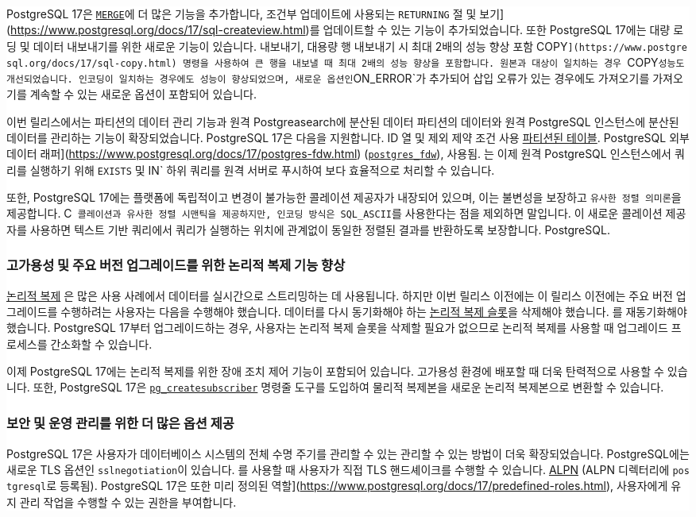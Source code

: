 PostgreSQL 17은 [`MERGE`](https://www.postgresql.org/docs/17/sql-merge.html)에 더 많은 기능을 추가합니다,
조건부 업데이트에 사용되는 `RETURNING` 절 및
보기](https://www.postgresql.org/docs/17/sql-createview.html)를 업데이트할 수 있는 기능이 추가되었습니다.
또한 PostgreSQL 17에는 대량 로딩 및 데이터 내보내기를 위한 새로운 기능이 있습니다.
내보내기, 대용량 행 내보내기 시 최대 2배의 성능 향상 포함
COPY`](https://www.postgresql.org/docs/17/sql-copy.html) 명령을 사용하여 큰 행을 내보낼 때 최대 2배의 성능 향상을 포함합니다.
원본과 대상이 일치하는 경우 `COPY` 성능도 개선되었습니다.
인코딩이 일치하는 경우에도 성능이 향상되었으며, 새로운 옵션인 `ON_ERROR`가 추가되어 삽입 오류가 있는 경우에도 가져오기를
가져오기를 계속할 수 있는 새로운 옵션이 포함되어 있습니다.

이번 릴리스에서는 파티션의 데이터 관리 기능과 원격 Postgreasearch에 분산된 데이터
파티션의 데이터와 원격 PostgreSQL 인스턴스에 분산된 데이터를 관리하는 기능이 확장되었습니다. PostgreSQL 17은 다음을 지원합니다.
ID 열 및 제외 제약 조건 사용
[파티션된 테이블](https://www.postgresql.org/docs/17/ddl-partitioning.html).
PostgreSQL 외부 데이터 래퍼](https://www.postgresql.org/docs/17/postgres-fdw.html)
([`postgres_fdw`](https://www.postgresql.org/docs/17/postgres-fdw.html)), 사용됨.
는 이제 원격 PostgreSQL 인스턴스에서 쿼리를 실행하기 위해 `EXISTS` 및
IN` 하위 쿼리를 원격 서버로 푸시하여 보다 효율적으로 처리할 수 있습니다.

또한, PostgreSQL 17에는 플랫폼에 독립적이고 변경이 불가능한
콜레이션 제공자가 내장되어 있으며, 이는 불변성을 보장하고 ``유사한 정렬 의미론``을 제공합니다.
C` 콜레이션과 유사한 정렬 시맨틱을 제공하지만, 인코딩 방식은
SQL_ASCII`를 사용한다는 점을 제외하면 말입니다. 이 새로운 콜레이션 제공자를 사용하면 텍스트 기반 쿼리에서
쿼리가 실행하는 위치에 관계없이 동일한 정렬된 결과를 반환하도록 보장합니다.
PostgreSQL.

### 고가용성 및 주요 버전 업그레이드를 위한 논리적 복제 기능 향상

[논리적 복제](https://www.postgresql.org/docs/17/logical-replication.html)
은 많은 사용 사례에서 데이터를 실시간으로 스트리밍하는 데 사용됩니다. 하지만 이번 릴리스 이전에는
이 릴리스 이전에는 주요 버전 업그레이드를 수행하려는 사용자는 다음을 수행해야 했습니다.
데이터를 다시 동기화해야 하는 [논리적 복제 슬롯](https://www.postgresql.org/docs/17/logical-replication-subscription.html#LOGICAL-REPLICATION-SUBSCRIPTION-SLOT)을 삭제해야 했습니다.
를 재동기화해야 했습니다. PostgreSQL 17부터 업그레이드하는 경우,
사용자는 논리적 복제 슬롯을 삭제할 필요가 없으므로 논리적 복제를 사용할 때 업그레이드
프로세스를 간소화할 수 있습니다.

이제 PostgreSQL 17에는 논리적 복제를 위한 장애 조치 제어 기능이 포함되어 있습니다.
고가용성 환경에 배포할 때 더욱 탄력적으로 사용할 수 있습니다. 또한,
PostgreSQL 17은
[`pg_createsubscriber`](https://www.postgresql.org/docs/17/app-pgcreatesubscriber.html)
명령줄 도구를 도입하여 물리적 복제본을 새로운 논리적 복제본으로 변환할 수 있습니다.

### 보안 및 운영 관리를 위한 더 많은 옵션 제공

PostgreSQL 17은 사용자가 데이터베이스 시스템의 전체 수명 주기를 관리할 수 있는
관리할 수 있는 방법이 더욱 확장되었습니다. PostgreSQL에는 새로운 TLS 옵션인 `sslnegotiation`이 있습니다.
를 사용할 때 사용자가 직접 TLS 핸드셰이크를 수행할 수 있습니다.
[ALPN](https://en.wikipedia.org/wiki/Application-Layer_Protocol_Negotiation)
(ALPN 디렉터리에 `postgresql`로 등록됨). PostgreSQL 17은 또한
미리 정의된 역할](https://www.postgresql.org/docs/17/predefined-roles.html),
사용자에게 유지 관리 작업을 수행할 수 있는 권한을 부여합니다.
